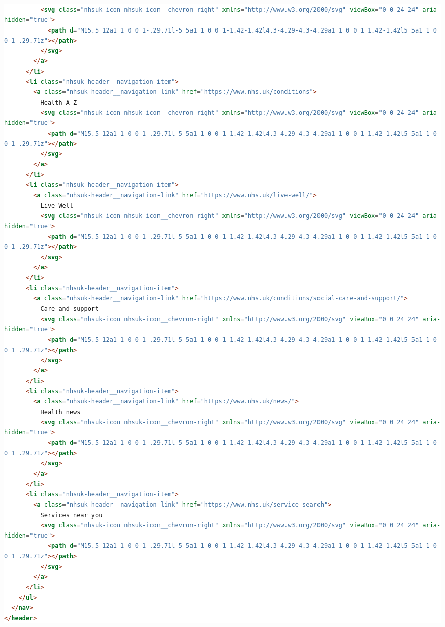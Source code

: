```html
          <svg class="nhsuk-icon nhsuk-icon__chevron-right" xmlns="http://www.w3.org/2000/svg" viewBox="0 0 24 24" aria-hidden="true">
            <path d="M15.5 12a1 1 0 0 1-.29.71l-5 5a1 1 0 0 1-1.42-1.42l4.3-4.29-4.3-4.29a1 1 0 0 1 1.42-1.42l5 5a1 1 0 0 1 .29.71z"></path>
          </svg>
        </a>
      </li>
      <li class="nhsuk-header__navigation-item">
        <a class="nhsuk-header__navigation-link" href="https://www.nhs.uk/conditions">
          Health A-Z
          <svg class="nhsuk-icon nhsuk-icon__chevron-right" xmlns="http://www.w3.org/2000/svg" viewBox="0 0 24 24" aria-hidden="true">
            <path d="M15.5 12a1 1 0 0 1-.29.71l-5 5a1 1 0 0 1-1.42-1.42l4.3-4.29-4.3-4.29a1 1 0 0 1 1.42-1.42l5 5a1 1 0 0 1 .29.71z"></path>
          </svg>
        </a>
      </li>
      <li class="nhsuk-header__navigation-item">
        <a class="nhsuk-header__navigation-link" href="https://www.nhs.uk/live-well/">
          Live Well
          <svg class="nhsuk-icon nhsuk-icon__chevron-right" xmlns="http://www.w3.org/2000/svg" viewBox="0 0 24 24" aria-hidden="true">
            <path d="M15.5 12a1 1 0 0 1-.29.71l-5 5a1 1 0 0 1-1.42-1.42l4.3-4.29-4.3-4.29a1 1 0 0 1 1.42-1.42l5 5a1 1 0 0 1 .29.71z"></path>
          </svg>
        </a>
      </li>
      <li class="nhsuk-header__navigation-item">
        <a class="nhsuk-header__navigation-link" href="https://www.nhs.uk/conditions/social-care-and-support/">
          Care and support
          <svg class="nhsuk-icon nhsuk-icon__chevron-right" xmlns="http://www.w3.org/2000/svg" viewBox="0 0 24 24" aria-hidden="true">
            <path d="M15.5 12a1 1 0 0 1-.29.71l-5 5a1 1 0 0 1-1.42-1.42l4.3-4.29-4.3-4.29a1 1 0 0 1 1.42-1.42l5 5a1 1 0 0 1 .29.71z"></path>
          </svg>
        </a>
      </li>
      <li class="nhsuk-header__navigation-item">
        <a class="nhsuk-header__navigation-link" href="https://www.nhs.uk/news/">
          Health news
          <svg class="nhsuk-icon nhsuk-icon__chevron-right" xmlns="http://www.w3.org/2000/svg" viewBox="0 0 24 24" aria-hidden="true">
            <path d="M15.5 12a1 1 0 0 1-.29.71l-5 5a1 1 0 0 1-1.42-1.42l4.3-4.29-4.3-4.29a1 1 0 0 1 1.42-1.42l5 5a1 1 0 0 1 .29.71z"></path>
          </svg>
        </a>
      </li>
      <li class="nhsuk-header__navigation-item">
        <a class="nhsuk-header__navigation-link" href="https://www.nhs.uk/service-search">
          Services near you
          <svg class="nhsuk-icon nhsuk-icon__chevron-right" xmlns="http://www.w3.org/2000/svg" viewBox="0 0 24 24" aria-hidden="true">
            <path d="M15.5 12a1 1 0 0 1-.29.71l-5 5a1 1 0 0 1-1.42-1.42l4.3-4.29-4.3-4.29a1 1 0 0 1 1.42-1.42l5 5a1 1 0 0 1 .29.71z"></path>
          </svg>
        </a>
      </li>
    </ul>
  </nav>
</header>
```
